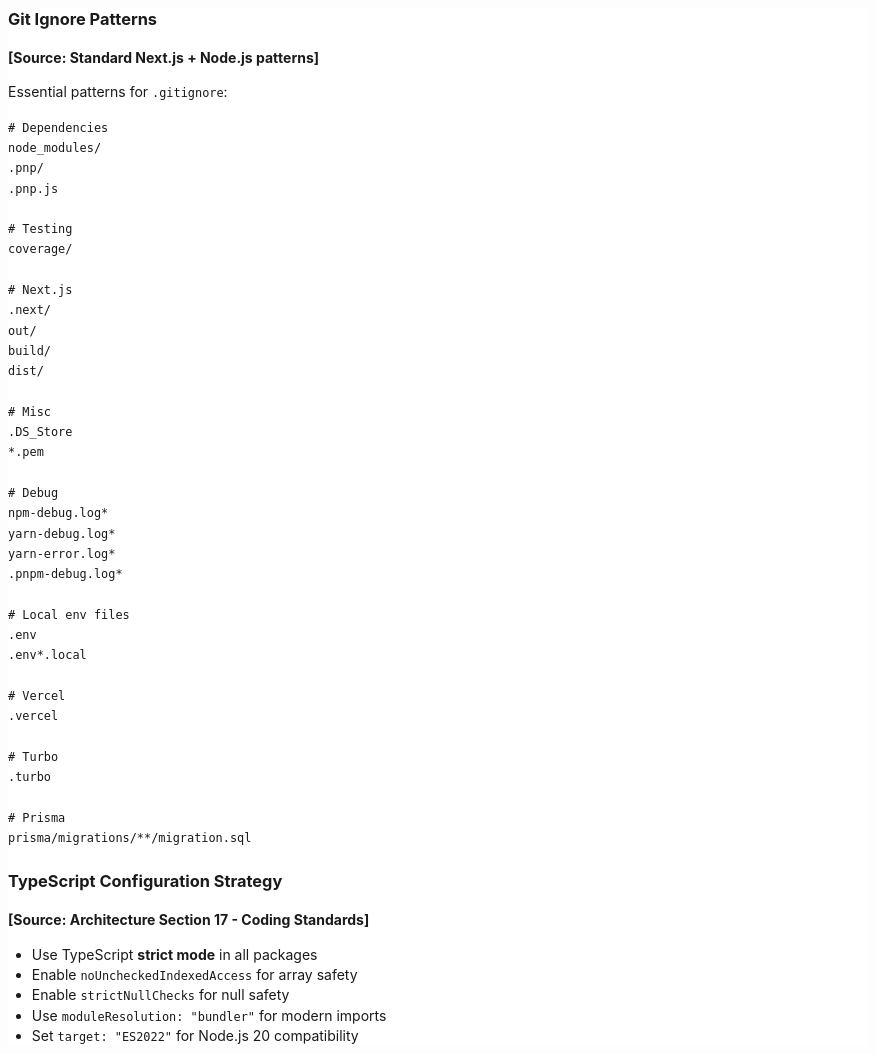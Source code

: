 ### Git Ignore Patterns
**[Source: Standard Next.js + Node.js patterns]**

Essential patterns for `.gitignore`:
```
# Dependencies
node_modules/
.pnp/
.pnp.js

# Testing
coverage/

# Next.js
.next/
out/
build/
dist/

# Misc
.DS_Store
*.pem

# Debug
npm-debug.log*
yarn-debug.log*
yarn-error.log*
.pnpm-debug.log*

# Local env files
.env
.env*.local

# Vercel
.vercel

# Turbo
.turbo

# Prisma
prisma/migrations/**/migration.sql
```

### TypeScript Configuration Strategy
**[Source: Architecture Section 17 - Coding Standards]**

- Use TypeScript **strict mode** in all packages
- Enable `noUncheckedIndexedAccess` for array safety
- Enable `strictNullChecks` for null safety
- Use `moduleResolution: "bundler"` for modern imports
- Set `target: "ES2022"` for Node.js 20 compatibility

